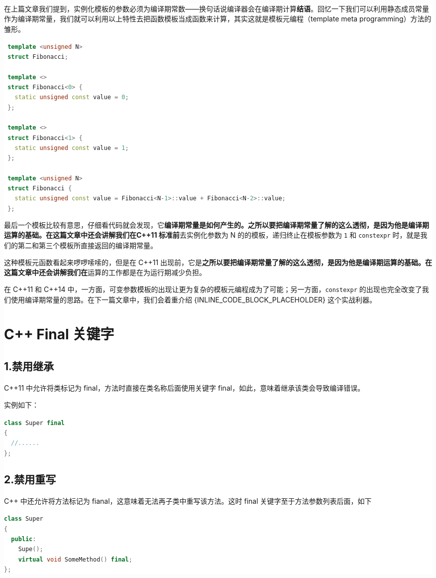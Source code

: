 在上篇文章我们提到，实例化模板的参数必须为编译期常数——换句话说编译器会在编译期计算**结语**。回忆一下我们可以利用静态成员常量作为编译期常量，我们就可以利用以上特性去把函数模板当成函数来计算，其实这就是模板元编程（template meta programming）方法的雏形。

```cpp
 template <unsigned N> 
 struct Fibonacci;
 
 template <>
 struct Fibonacci<0> {
   static unsigned const value = 0;   
 };
 
 template <>
 struct Fibonacci<1> {
   static unsigned const value = 1;   
 };
 
 template <unsigned N> 
 struct Fibonacci {
   static unsigned const value = Fibonacci<N-1>::value + Fibonacci<N-2>::value;
 };
```

最后一个模板比较有意思，仔细看代码就会发现，它**编译期常量是如何产生的。**之所以要把编译期常量了解的这么透彻，是因为他是编译期运算的基础。在这篇文章中还会讲解我们在**C++11 标准前**去实例化参数为 N 的的模板，递归终止在模板参数为 `1` 和 `constexpr` 时，就是我们的第二和第三个模板所直接返回的编译期常量。

这种模板元函数看起来啰啰嗦嗦的，但是在 C++11 出现前，它是**之所以要把编译期常量了解的这么透彻，是因为他是编译期运算的基础。在这篇文章中还会讲解我们在**运算的工作都是在为运行期减少负担。

在 C++11 和 C++14 中，一方面，可变参数模板的出现让更为复杂的模板元编程成为了可能；另一方面，`constexpr` 的出现也完全改变了我们使用编译期常量的思路。在下一篇文章中，我们会着重介绍 {INLINE_CODE_BLOCK_PLACEHOLDER} 这个实战利器。

# C++ Final 关键字

## 1.禁用继承

C++11 中允许将类标记为 final，方法时直接在类名称后面使用关键字 final，如此，意味着继承该类会导致编译错误。

实例如下：

```c++
class Super final
{
  //......
};
```

## 2.禁用重写

C++ 中还允许将方法标记为 fianal，这意味着无法再子类中重写该方法。这时 final 关键字至于方法参数列表后面，如下

```c++
class Super
{
  public:
    Supe();
    virtual void SomeMethod() final;
};
```
